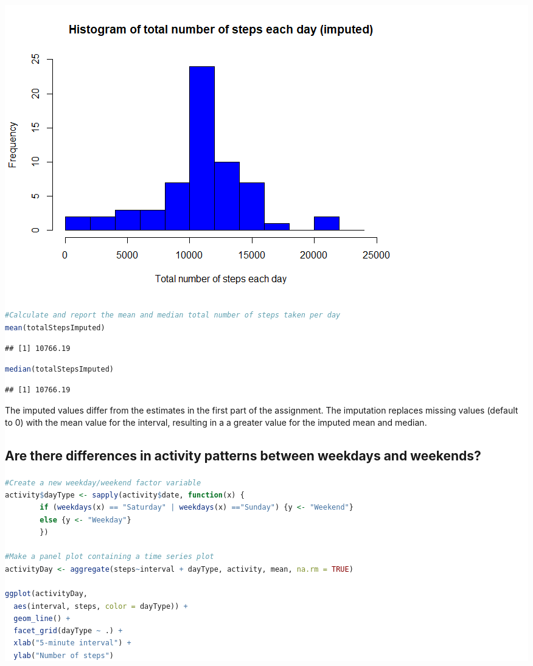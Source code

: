 <img src="PA1_template_files/figure-html/unnamed-chunk-4-1.png" width="672" />

```r
#Calculate and report the mean and median total number of steps taken per day
mean(totalStepsImputed)
```

```
## [1] 10766.19
```

```r
median(totalStepsImputed)
```

```
## [1] 10766.19
```

The imputed values differ from the estimates in the first part of the assignment. The imputation replaces missing values (default to 0) with the mean value for the interval, resulting in a a greater value for the imputed mean and median.

## Are there differences in activity patterns between weekdays and weekends?


```r
#Create a new weekday/weekend factor variable
activity$dayType <- sapply(activity$date, function(x) {
        if (weekdays(x) == "Saturday" | weekdays(x) =="Sunday") {y <- "Weekend"}
        else {y <- "Weekday"}
        })

#Make a panel plot containing a time series plot
activityDay <- aggregate(steps~interval + dayType, activity, mean, na.rm = TRUE)

ggplot(activityDay,
  aes(interval, steps, color = dayType)) +
  geom_line() +
  facet_grid(dayType ~ .) +
  xlab("5-minute interval") +
  ylab("Number of steps")
```